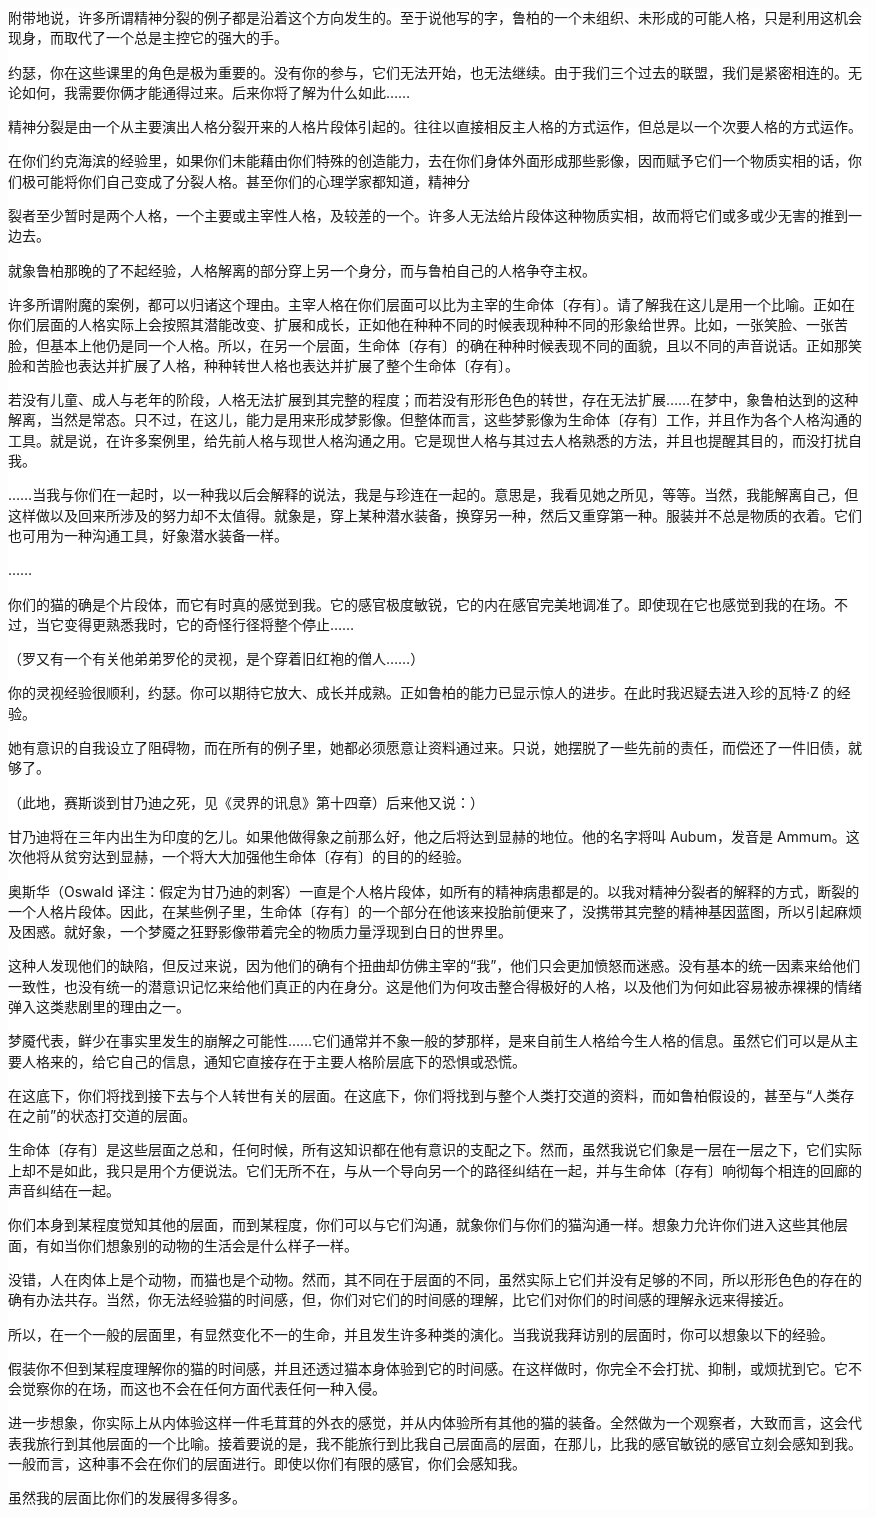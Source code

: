 附带地说，许多所谓精神分裂的例子都是沿着这个方向发生的。至于说他写的字，鲁柏的一个未组织、未形成的可能人格，只是利用这机会现身，而取代了一个总是主控它的强大的手。

约瑟，你在这些课里的角色是极为重要的。没有你的参与，它们无法开始，也无法继续。由于我们三个过去的联盟，我们是紧密相连的。无论如何，我需要你俩才能通得过来。后来你将了解为什么如此……

精神分裂是由一个从主要演出人格分裂开来的人格片段体引起的。往往以直接相反主人格的方式运作，但总是以一个次要人格的方式运作。

在你们约克海滨的经验里，如果你们未能藉由你们特殊的创造能力，去在你们身体外面形成那些影像，因而赋予它们一个物质实相的话，你们极可能将你们自己变成了分裂人格。甚至你们的心理学家都知道，精神分

裂者至少暂时是两个人格，一个主要或主宰性人格，及较差的一个。许多人无法给片段体这种物质实相，故而将它们或多或少无害的推到一边去。

就象鲁柏那晚的了不起经验，人格解离的部分穿上另一个身分，而与鲁柏自己的人格争夺主权。

许多所谓附魔的案例，都可以归诸这个理由。主宰人格在你们层面可以比为主宰的生命体〔存有〕。请了解我在这儿是用一个比喻。正如在你们层面的人格实际上会按照其潜能改变、扩展和成长，正如他在种种不同的时候表现种种不同的形象给世界。比如，一张笑脸、一张苦脸，但基本上他仍是同一个人格。所以，在另一个层面，生命体〔存有〕的确在种种时候表现不同的面貌，且以不同的声音说话。正如那笑脸和苦脸也表达并扩展了人格，种种转世人格也表达并扩展了整个生命体〔存有〕。

若没有儿童、成人与老年的阶段，人格无法扩展到其完整的程度；而若没有形形色色的转世，存在无法扩展……在梦中，象鲁柏达到的这种解离，当然是常态。只不过，在这儿，能力是用来形成梦影像。但整体而言，这些梦影像为生命体〔存有〕工作，并且作为各个人格沟通的工具。就是说，在许多案例里，给先前人格与现世人格沟通之用。它是现世人格与其过去人格熟悉的方法，并且也提醒其目的，而没打扰自我。

……当我与你们在一起时，以一种我以后会解释的说法，我是与珍连在一起的。意思是，我看见她之所见，等等。当然，我能解离自己，但这样做以及回来所涉及的努力却不太值得。就象是，穿上某种潜水装备，换穿另一种，然后又重穿第一种。服装并不总是物质的衣着。它们也可用为一种沟通工具，好象潜水装备一样。

……

你们的猫的确是个片段体，而它有时真的感觉到我。它的感官极度敏锐，它的内在感官完美地调准了。即使现在它也感觉到我的在场。不过，当它变得更熟悉我时，它的奇怪行径将整个停止……

（罗又有一个有关他弟弟罗伦的灵视，是个穿着旧红袍的僧人……）

你的灵视经验很顺利，约瑟。你可以期待它放大、成长并成熟。正如鲁柏的能力已显示惊人的进步。在此时我迟疑去进入珍的瓦特·Z 的经验。

她有意识的自我设立了阻碍物，而在所有的例子里，她都必须愿意让资料通过来。只说，她摆脱了一些先前的责任，而偿还了一件旧债，就够了。

（此地，赛斯谈到甘乃迪之死，见《灵界的讯息》第十四章）后来他又说：）

甘乃迪将在三年内出生为印度的乞儿。如果他做得象之前那么好，他之后将达到显赫的地位。他的名字将叫 Aubum，发音是 Ammum。这次他将从贫穷达到显赫，一个将大大加强他生命体〔存有〕的目的的经验。

奥斯华（Oswald 译注：假定为甘乃迪的刺客）一直是个人格片段体，如所有的精神病患都是的。以我对精神分裂者的解释的方式，断裂的一个人格片段体。因此，在某些例子里，生命体〔存有〕的一个部分在他该来投胎前便来了，没携带其完整的精神基因蓝图，所以引起麻烦及困惑。就好象，一个梦魇之狂野影像带着完全的物质力量浮现到白日的世界里。

这种人发现他们的缺陷，但反过来说，因为他们的确有个扭曲却仿佛主宰的“我”，他们只会更加愤怒而迷惑。没有基本的统一因素来给他们一致性，也没有统一的潜意识记忆来给他们真正的内在身分。这是他们为何攻击整合得极好的人格，以及他们为何如此容易被赤裸裸的情绪弹入这类悲剧里的理由之一。

梦魇代表，鲜少在事实里发生的崩解之可能性……它们通常并不象一般的梦那样，是来自前生人格给今生人格的信息。虽然它们可以是从主要人格来的，给它自己的信息，通知它直接存在于主要人格阶层底下的恐惧或恐慌。

在这底下，你们将找到接下去与个人转世有关的层面。在这底下，你们将找到与整个人类打交道的资料，而如鲁柏假设的，甚至与“人类存在之前”的状态打交道的层面。

生命体〔存有〕是这些层面之总和，任何时候，所有这知识都在他有意识的支配之下。然而，虽然我说它们象是一层在一层之下，它们实际上却不是如此，我只是用个方便说法。它们无所不在，与从一个导向另一个的路径纠结在一起，并与生命体〔存有〕响彻每个相连的回廊的声音纠结在一起。

你们本身到某程度觉知其他的层面，而到某程度，你们可以与它们沟通，就象你们与你们的猫沟通一样。想象力允许你们进入这些其他层面，有如当你们想象别的动物的生活会是什么样子一样。

没错，人在肉体上是个动物，而猫也是个动物。然而，其不同在于层面的不同，虽然实际上它们并没有足够的不同，所以形形色色的存在的确有办法共存。当然，你无法经验猫的时间感，但，你们对它们的时间感的理解，比它们对你们的时间感的理解永远来得接近。

所以，在一个一般的层面里，有显然变化不一的生命，并且发生许多种类的演化。当我说我拜访别的层面时，你可以想象以下的经验。

假装你不但到某程度理解你的猫的时间感，并且还透过猫本身体验到它的时间感。在这样做时，你完全不会打扰、抑制，或烦扰到它。它不会觉察你的在场，而这也不会在任何方面代表任何一种入侵。

进一步想象，你实际上从内体验这样一件毛茸茸的外衣的感觉，并从内体验所有其他的猫的装备。全然做为一个观察者，大致而言，这会代表我旅行到其他层面的一个比喻。接着要说的是，我不能旅行到比我自己层面高的层面，在那儿，比我的感官敏锐的感官立刻会感知到我。一般而言，这种事不会在你们的层面进行。即使以你们有限的感官，你们会感知我。

虽然我的层面比你们的发展得多得多。
